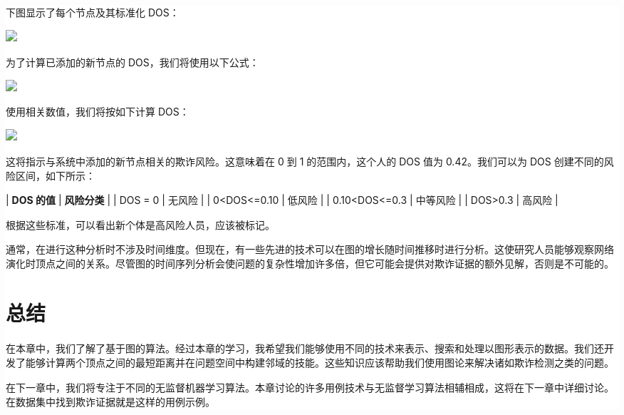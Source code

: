 下图显示了每个节点及其标准化 DOS：

![](img/30b77bac-79b9-4ef2-9bea-a627c4982bea.png)

为了计算已添加的新节点的 DOS，我们将使用以下公式：

![](img/b49b7849-b828-4aea-9d55-63519ba02edb.png)

使用相关数值，我们将按如下计算 DOS：

![](img/14d3681c-ee75-4ca6-8cd5-fb10141e3038.png)

这将指示与系统中添加的新节点相关的欺诈风险。这意味着在 0 到 1 的范围内，这个人的 DOS 值为 0.42。我们可以为 DOS 创建不同的风险区间，如下所示：

| **DOS 的值** | **风险分类** |
| DOS = 0 | 无风险 |
| 0<DOS<=0.10 | 低风险 |
| 0.10<DOS<=0.3 | 中等风险 |
| DOS>0.3 | 高风险 |

根据这些标准，可以看出新个体是高风险人员，应该被标记。

通常，在进行这种分析时不涉及时间维度。但现在，有一些先进的技术可以在图的增长随时间推移时进行分析。这使研究人员能够观察网络演化时顶点之间的关系。尽管图的时间序列分析会使问题的复杂性增加许多倍，但它可能会提供对欺诈证据的额外见解，否则是不可能的。

# 总结

在本章中，我们了解了基于图的算法。经过本章的学习，我希望我们能够使用不同的技术来表示、搜索和处理以图形表示的数据。我们还开发了能够计算两个顶点之间的最短距离并在问题空间中构建邻域的技能。这些知识应该帮助我们使用图论来解决诸如欺诈检测之类的问题。

在下一章中，我们将专注于不同的无监督机器学习算法。本章讨论的许多用例技术与无监督学习算法相辅相成，这将在下一章中详细讨论。在数据集中找到欺诈证据就是这样的用例示例。
